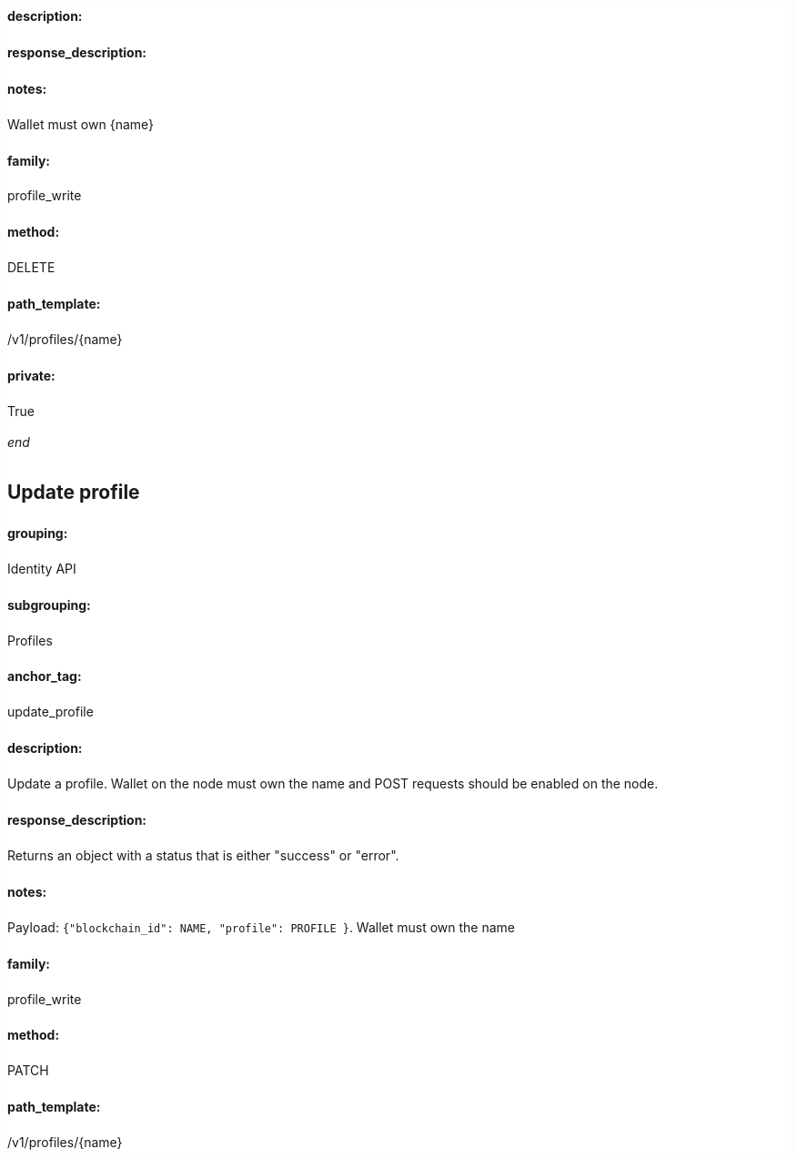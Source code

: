 #### description:


#### response_description:


#### notes:
Wallet must own {name}

#### family:
profile_write

#### method:
DELETE

#### path_template:
/v1/profiles/{name}

#### private:
True

_end_

## Update profile

#### grouping:
Identity API

#### subgrouping:
Profiles

#### anchor_tag:
update_profile

#### description: 
Update a profile. Wallet on the node must own the name and POST requests 
should be enabled on the node.

#### response_description:
Returns an object with a status that is either "success" or "error".

#### notes:
Payload: `{"blockchain_id": NAME, "profile": PROFILE }`.  Wallet must own the name

#### family:
profile_write

#### method:
PATCH

#### path_template:
/v1/profiles/{name}
